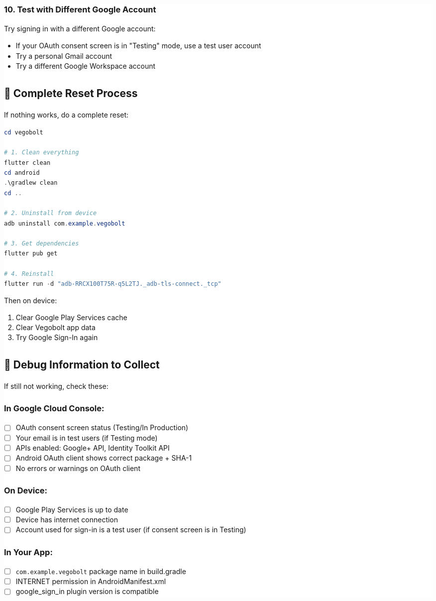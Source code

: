 ### 10. Test with Different Google Account

Try signing in with a different Google account:
- If your OAuth consent screen is in "Testing" mode, use a test user account
- Try a personal Gmail account
- Try a different Google Workspace account

## 🔄 Complete Reset Process

If nothing works, do a complete reset:

```powershell
cd vegobolt

# 1. Clean everything
flutter clean
cd android
.\gradlew clean
cd ..

# 2. Uninstall from device
adb uninstall com.example.vegobolt

# 3. Get dependencies
flutter pub get

# 4. Reinstall
flutter run -d "adb-RRCX100T75R-q5L2TJ._adb-tls-connect._tcp"
```

Then on device:
1. Clear Google Play Services cache
2. Clear Vegobolt app data
3. Try Google Sign-In again

## 🐛 Debug Information to Collect

If still not working, check these:

### In Google Cloud Console:
- [ ] OAuth consent screen status (Testing/In Production)
- [ ] Your email is in test users (if Testing mode)
- [ ] APIs enabled: Google+ API, Identity Toolkit API
- [ ] Android OAuth client shows correct package + SHA-1
- [ ] No errors or warnings on OAuth client

### On Device:
- [ ] Google Play Services is up to date
- [ ] Device has internet connection
- [ ] Account used for sign-in is a test user (if consent screen is in Testing)

### In Your App:
- [ ] `com.example.vegobolt` package name in build.gradle
- [ ] INTERNET permission in AndroidManifest.xml
- [ ] google_sign_in plugin version is compatible
